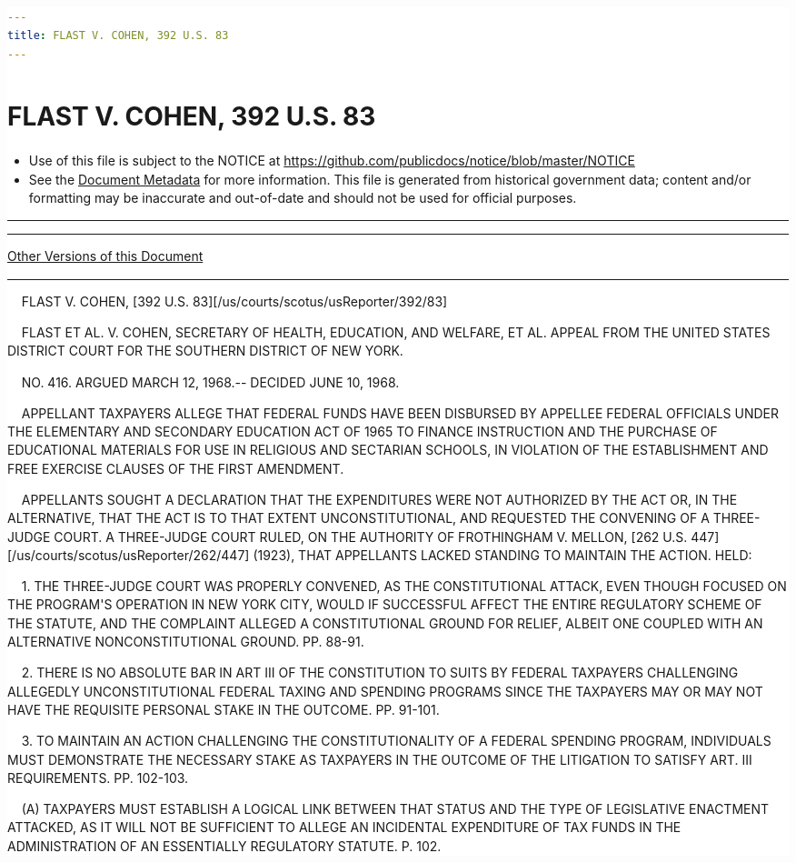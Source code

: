 ```yaml
---
title: FLAST V. COHEN, 392 U.S. 83
---
```


# FLAST V. COHEN, 392 U.S. 83

* Use of this file is subject to the NOTICE at https://github.com/publicdocs/notice/blob/master/NOTICE
* See the [Document Metadata](../../../index.md) for more information.
  This file is generated from historical government data; content and/or formatting may be inaccurate and out-of-date and should not be used for official purposes.

----------
----------

[Other Versions of this Document](https://publicdocs.github.io/go/links?ns=uslm-x&ref=%2Fus%2Fcourts%2Fscotus%2FusReporter%2F392%2F83)

----------

    FLAST V. COHEN, [392 U.S. 83][/us/courts/scotus/usReporter/392/83]

    FLAST ET AL. V. COHEN, SECRETARY OF HEALTH, EDUCATION, AND WELFARE, ET AL. APPEAL FROM THE UNITED STATES DISTRICT COURT FOR THE SOUTHERN DISTRICT OF NEW YORK.

    NO. 416.  ARGUED MARCH 12, 1968.-- DECIDED JUNE 10, 1968.

    APPELLANT TAXPAYERS ALLEGE THAT FEDERAL FUNDS HAVE BEEN DISBURSED BY APPELLEE FEDERAL OFFICIALS UNDER THE ELEMENTARY AND SECONDARY EDUCATION ACT OF 1965 TO FINANCE INSTRUCTION AND THE PURCHASE OF EDUCATIONAL MATERIALS FOR USE IN RELIGIOUS AND SECTARIAN SCHOOLS, IN VIOLATION OF THE ESTABLISHMENT AND FREE EXERCISE CLAUSES OF THE FIRST AMENDMENT.

    APPELLANTS SOUGHT A DECLARATION THAT THE EXPENDITURES WERE NOT AUTHORIZED BY THE ACT OR, IN THE ALTERNATIVE, THAT THE ACT IS TO THAT EXTENT UNCONSTITUTIONAL, AND REQUESTED THE CONVENING OF A THREE-JUDGE COURT.  A THREE-JUDGE COURT RULED, ON THE AUTHORITY OF FROTHINGHAM V. MELLON, [262 U.S. 447][/us/courts/scotus/usReporter/262/447] (1923), THAT APPELLANTS LACKED STANDING TO MAINTAIN THE ACTION.  HELD:

    1.  THE THREE-JUDGE COURT WAS PROPERLY CONVENED, AS THE CONSTITUTIONAL ATTACK, EVEN THOUGH FOCUSED ON THE PROGRAM'S OPERATION IN NEW YORK CITY, WOULD IF SUCCESSFUL AFFECT THE ENTIRE REGULATORY SCHEME OF THE STATUTE, AND THE COMPLAINT ALLEGED A CONSTITUTIONAL GROUND FOR RELIEF, ALBEIT ONE COUPLED WITH AN ALTERNATIVE NONCONSTITUTIONAL GROUND.  PP. 88-91.

    2.  THERE IS NO ABSOLUTE BAR IN ART III OF THE CONSTITUTION TO SUITS BY FEDERAL TAXPAYERS CHALLENGING ALLEGEDLY UNCONSTITUTIONAL FEDERAL TAXING AND SPENDING PROGRAMS SINCE THE TAXPAYERS MAY OR MAY NOT HAVE THE REQUISITE PERSONAL STAKE IN THE OUTCOME.  PP. 91-101.

    3.  TO MAINTAIN AN ACTION CHALLENGING THE CONSTITUTIONALITY OF A FEDERAL SPENDING PROGRAM, INDIVIDUALS MUST DEMONSTRATE THE NECESSARY STAKE AS TAXPAYERS IN THE OUTCOME OF THE LITIGATION TO SATISFY ART. III REQUIREMENTS.  PP. 102-103.

    (A) TAXPAYERS MUST ESTABLISH A LOGICAL LINK BETWEEN THAT STATUS AND THE TYPE OF LEGISLATIVE ENACTMENT ATTACKED, AS IT WILL NOT BE SUFFICIENT TO ALLEGE AN INCIDENTAL EXPENDITURE OF TAX FUNDS IN THE ADMINISTRATION OF AN ESSENTIALLY REGULATORY STATUTE.  P. 102.
